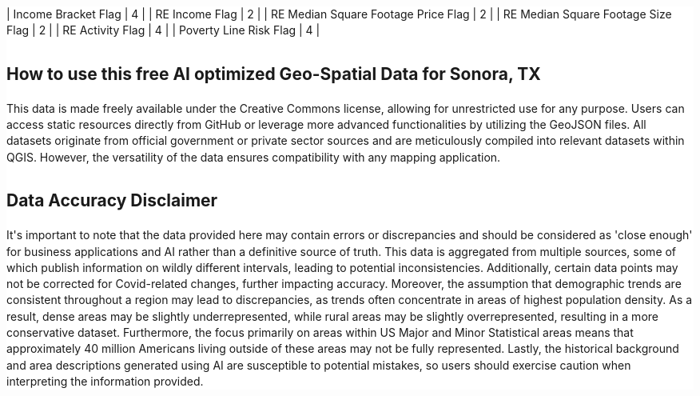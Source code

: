 | Income Bracket Flag | 4 |
| RE Income Flag | 2 |
| RE Median Square Footage Price Flag | 2 |
| RE Median Square Footage Size Flag | 2 |
| RE Activity Flag | 4 |
| Poverty Line Risk Flag | 4 |

## How to use this free AI optimized Geo-Spatial Data for Sonora, TX

This data is made freely available under the Creative Commons license, allowing for unrestricted use for any purpose. Users can access static resources directly from GitHub or leverage more advanced functionalities by utilizing the GeoJSON files. All datasets originate from official government or private sector sources and are meticulously compiled into relevant datasets within QGIS. However, the versatility of the data ensures compatibility with any mapping application.

## Data Accuracy Disclaimer
It's important to note that the data provided here may contain errors or discrepancies and should be considered as 'close enough' for business applications and AI rather than a definitive source of truth. This data is aggregated from multiple sources, some of which publish information on wildly different intervals, leading to potential inconsistencies. Additionally, certain data points may not be corrected for Covid-related changes, further impacting accuracy. Moreover, the assumption that demographic trends are consistent throughout a region may lead to discrepancies, as trends often concentrate in areas of highest population density. As a result, dense areas may be slightly underrepresented, while rural areas may be slightly overrepresented, resulting in a more conservative dataset. Furthermore, the focus primarily on areas within US Major and Minor Statistical areas means that approximately 40 million Americans living outside of these areas may not be fully represented. Lastly, the historical background and area descriptions generated using AI are susceptible to potential mistakes, so users should exercise caution when interpreting the information provided.
